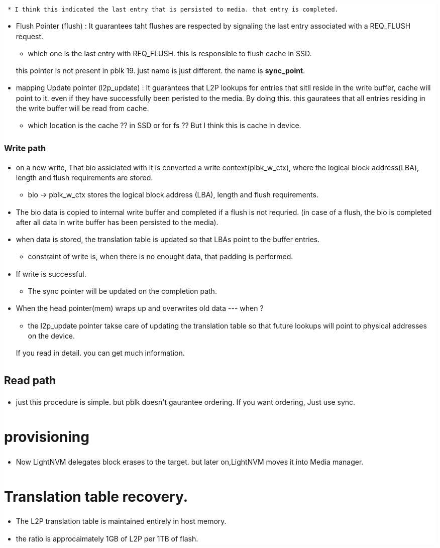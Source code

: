      * I think this indicated the last entry that is persisted to media. that entry is completed.  
  
  - Flush Pointer (flush) : It guarantees taht flushes are respected by signaling the last entry associated with a REQ_FLUSH request. 

      * which one is the last entry with REQ_FLUSH. this is responsible to flush cache in SSD. 
      
      this pointer is not present in pblk 19. just name is just different. the name is **sync_point**.  

  - mapping Update pointer (l2p_update) : It guarantees that L2P lookups for entries that sitll reside in the write buffer, cache will point to it. even if they have successfully been peristed to the media. By doing this. this gauratees that all entries residing in the write buffer will be read from cache.
    
     * which location is the cache ?? in SSD  or for fs ?? But I think this is cache in device. 

### Write path

  - on a new write, That bio assiciated with it is converted a write context(plbk_w_ctx), where the logical block address(LBA), length and flush requirements are stored. 
 
    * bio -> pblk_w_ctx stores the logical block address (LBA), length and flush requirements. 
  
  - The bio data is copied to internal write buffer and completed if a flush is not requried. (in case of a flush, the bio is completed after all data in write buffer has been persisted to the media). 
  
  - when data is stored, the translation table is updated so that LBAs point to the buffer entries.
  
    * constraint of write is, when there is no enought data, that padding is performed.  
  
  - If write is successful.
  
    * The sync pointer will be updated on the completion path. 
    
  - When the head pointer(mem) wraps up and overwrites old data --- when ?
  
    * the l2p_update pointer takse care of updating the translation table so that future lookups will point to physical addresses on the device.  
  
    If you read in detail. you can get much information. 

## Read path

  - just this procedure is simple. but pblk doesn't gaurantee ordering. If you want ordering, Just use sync. 
  
# provisioning

  - Now LightNVM delegates block erases to the target. but later on,LightNVM moves it into Media manager.
 
# Translation table recovery.

  - The L2P translation table is maintained entirely in host memory. 
  
  - the ratio is approcaimately 1GB of L2P per 1TB of flash.
  